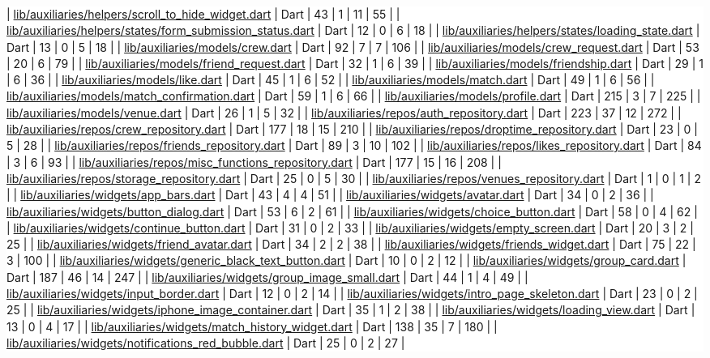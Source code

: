 | [lib/auxiliaries/helpers/scroll_to_hide_widget.dart](/lib/auxiliaries/helpers/scroll_to_hide_widget.dart) | Dart | 43 | 1 | 11 | 55 |
| [lib/auxiliaries/helpers/states/form_submission_status.dart](/lib/auxiliaries/helpers/states/form_submission_status.dart) | Dart | 12 | 0 | 6 | 18 |
| [lib/auxiliaries/helpers/states/loading_state.dart](/lib/auxiliaries/helpers/states/loading_state.dart) | Dart | 13 | 0 | 5 | 18 |
| [lib/auxiliaries/models/crew.dart](/lib/auxiliaries/models/crew.dart) | Dart | 92 | 7 | 7 | 106 |
| [lib/auxiliaries/models/crew_request.dart](/lib/auxiliaries/models/crew_request.dart) | Dart | 53 | 20 | 6 | 79 |
| [lib/auxiliaries/models/friend_request.dart](/lib/auxiliaries/models/friend_request.dart) | Dart | 32 | 1 | 6 | 39 |
| [lib/auxiliaries/models/friendship.dart](/lib/auxiliaries/models/friendship.dart) | Dart | 29 | 1 | 6 | 36 |
| [lib/auxiliaries/models/like.dart](/lib/auxiliaries/models/like.dart) | Dart | 45 | 1 | 6 | 52 |
| [lib/auxiliaries/models/match.dart](/lib/auxiliaries/models/match.dart) | Dart | 49 | 1 | 6 | 56 |
| [lib/auxiliaries/models/match_confirmation.dart](/lib/auxiliaries/models/match_confirmation.dart) | Dart | 59 | 1 | 6 | 66 |
| [lib/auxiliaries/models/profile.dart](/lib/auxiliaries/models/profile.dart) | Dart | 215 | 3 | 7 | 225 |
| [lib/auxiliaries/models/venue.dart](/lib/auxiliaries/models/venue.dart) | Dart | 26 | 1 | 5 | 32 |
| [lib/auxiliaries/repos/auth_repository.dart](/lib/auxiliaries/repos/auth_repository.dart) | Dart | 223 | 37 | 12 | 272 |
| [lib/auxiliaries/repos/crew_repository.dart](/lib/auxiliaries/repos/crew_repository.dart) | Dart | 177 | 18 | 15 | 210 |
| [lib/auxiliaries/repos/droptime_repository.dart](/lib/auxiliaries/repos/droptime_repository.dart) | Dart | 23 | 0 | 5 | 28 |
| [lib/auxiliaries/repos/friends_repository.dart](/lib/auxiliaries/repos/friends_repository.dart) | Dart | 89 | 3 | 10 | 102 |
| [lib/auxiliaries/repos/likes_repository.dart](/lib/auxiliaries/repos/likes_repository.dart) | Dart | 84 | 3 | 6 | 93 |
| [lib/auxiliaries/repos/misc_functions_repository.dart](/lib/auxiliaries/repos/misc_functions_repository.dart) | Dart | 177 | 15 | 16 | 208 |
| [lib/auxiliaries/repos/storage_repository.dart](/lib/auxiliaries/repos/storage_repository.dart) | Dart | 25 | 0 | 5 | 30 |
| [lib/auxiliaries/repos/venues_repository.dart](/lib/auxiliaries/repos/venues_repository.dart) | Dart | 1 | 0 | 1 | 2 |
| [lib/auxiliaries/widgets/app_bars.dart](/lib/auxiliaries/widgets/app_bars.dart) | Dart | 43 | 4 | 4 | 51 |
| [lib/auxiliaries/widgets/avatar.dart](/lib/auxiliaries/widgets/avatar.dart) | Dart | 34 | 0 | 2 | 36 |
| [lib/auxiliaries/widgets/button_dialog.dart](/lib/auxiliaries/widgets/button_dialog.dart) | Dart | 53 | 6 | 2 | 61 |
| [lib/auxiliaries/widgets/choice_button.dart](/lib/auxiliaries/widgets/choice_button.dart) | Dart | 58 | 0 | 4 | 62 |
| [lib/auxiliaries/widgets/continue_button.dart](/lib/auxiliaries/widgets/continue_button.dart) | Dart | 31 | 0 | 2 | 33 |
| [lib/auxiliaries/widgets/empty_screen.dart](/lib/auxiliaries/widgets/empty_screen.dart) | Dart | 20 | 3 | 2 | 25 |
| [lib/auxiliaries/widgets/friend_avatar.dart](/lib/auxiliaries/widgets/friend_avatar.dart) | Dart | 34 | 2 | 2 | 38 |
| [lib/auxiliaries/widgets/friends_widget.dart](/lib/auxiliaries/widgets/friends_widget.dart) | Dart | 75 | 22 | 3 | 100 |
| [lib/auxiliaries/widgets/generic_black_text_button.dart](/lib/auxiliaries/widgets/generic_black_text_button.dart) | Dart | 10 | 0 | 2 | 12 |
| [lib/auxiliaries/widgets/group_card.dart](/lib/auxiliaries/widgets/group_card.dart) | Dart | 187 | 46 | 14 | 247 |
| [lib/auxiliaries/widgets/group_image_small.dart](/lib/auxiliaries/widgets/group_image_small.dart) | Dart | 44 | 1 | 4 | 49 |
| [lib/auxiliaries/widgets/input_border.dart](/lib/auxiliaries/widgets/input_border.dart) | Dart | 12 | 0 | 2 | 14 |
| [lib/auxiliaries/widgets/intro_page_skeleton.dart](/lib/auxiliaries/widgets/intro_page_skeleton.dart) | Dart | 23 | 0 | 2 | 25 |
| [lib/auxiliaries/widgets/iphone_image_container.dart](/lib/auxiliaries/widgets/iphone_image_container.dart) | Dart | 35 | 1 | 2 | 38 |
| [lib/auxiliaries/widgets/loading_view.dart](/lib/auxiliaries/widgets/loading_view.dart) | Dart | 13 | 0 | 4 | 17 |
| [lib/auxiliaries/widgets/match_history_widget.dart](/lib/auxiliaries/widgets/match_history_widget.dart) | Dart | 138 | 35 | 7 | 180 |
| [lib/auxiliaries/widgets/notifications_red_bubble.dart](/lib/auxiliaries/widgets/notifications_red_bubble.dart) | Dart | 25 | 0 | 2 | 27 |